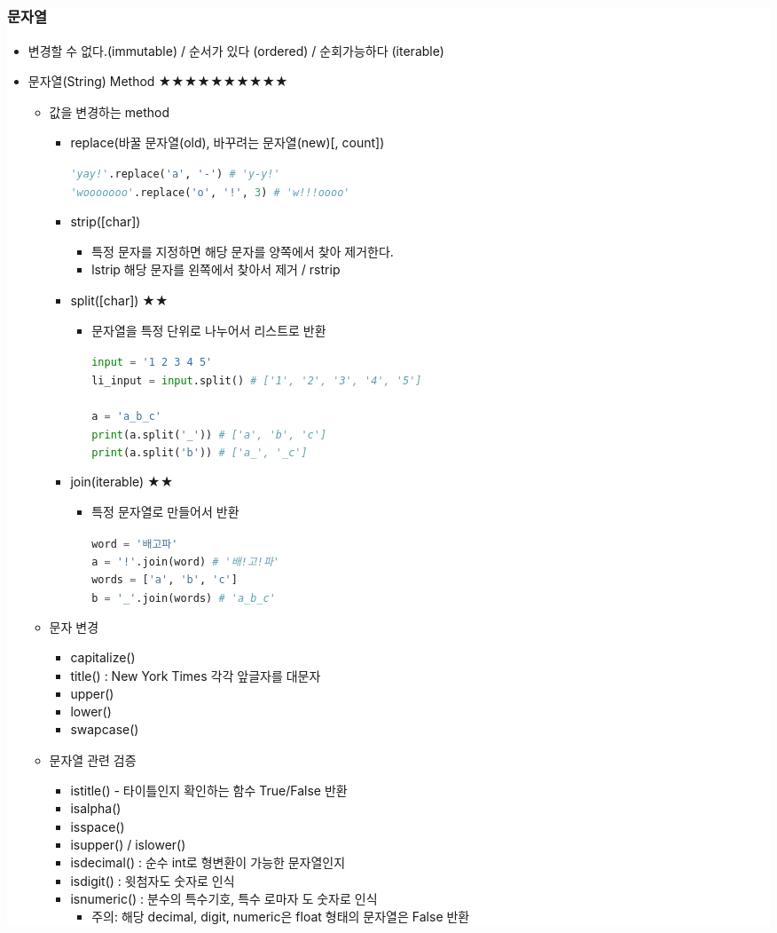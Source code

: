   ### 문자열
  * 변경할 수 없다.(immutable) / 순서가 있다 (ordered) / 순회가능하다 (iterable)

* 문자열(String) Method ★★★★★★★★★★

  * 값을 변경하는 method

    * replace(바꿀 문자열(old), 바꾸려는 문자열(new)[, count])

      ```python
      'yay!'.replace('a', '-') # 'y-y!'
      'wooooooo'.replace('o', '!', 3) # 'w!!!oooo'
      ```

    

    * strip([char])
      * 특정 문자를 지정하면 해당 문자를 양쪽에서 찾아 제거한다.
      * lstrip 해당 문자를 왼쪽에서 찾아서 제거 / rstrip

    

    * split([char]) ★★

      * 문자열을 특정 단위로 나누어서 리스트로 반환

        ```python
        input = '1 2 3 4 5'
        li_input = input.split() # ['1', '2', '3', '4', '5']
        
        a = 'a_b_c'
        print(a.split('_')) # ['a', 'b', 'c']
        print(a.split('b')) # ['a_', '_c']
        ```

    * join(iterable) ★★

      * 특정 문자열로 만들어서 반환

        ```python
        word = '배고파'
        a = '!'.join(word) # '배!고!파'
        words = ['a', 'b', 'c']
        b = '_'.join(words) # 'a_b_c'
        ```

  

  * 문자 변경
    * capitalize()
    * title() : New York Times 각각 앞글자를 대문자
    * upper()
    * lower()
    * swapcase()

  

  * 문자열 관련 검증
    * istitle() - 타이틀인지 확인하는 함수 True/False 반환
    * isalpha()
    * isspace()
    * isupper() / islower()
    * isdecimal() : 순수 int로 형변환이 가능한 문자열인지
    * isdigit() : 윗첨자도 숫자로 인식
    * isnumeric() : 분수의 특수기호, 특수 로마자 도 숫자로 인식
      * 주의: 해당 decimal, digit, numeric은 float 형태의 문자열은 False 반환
